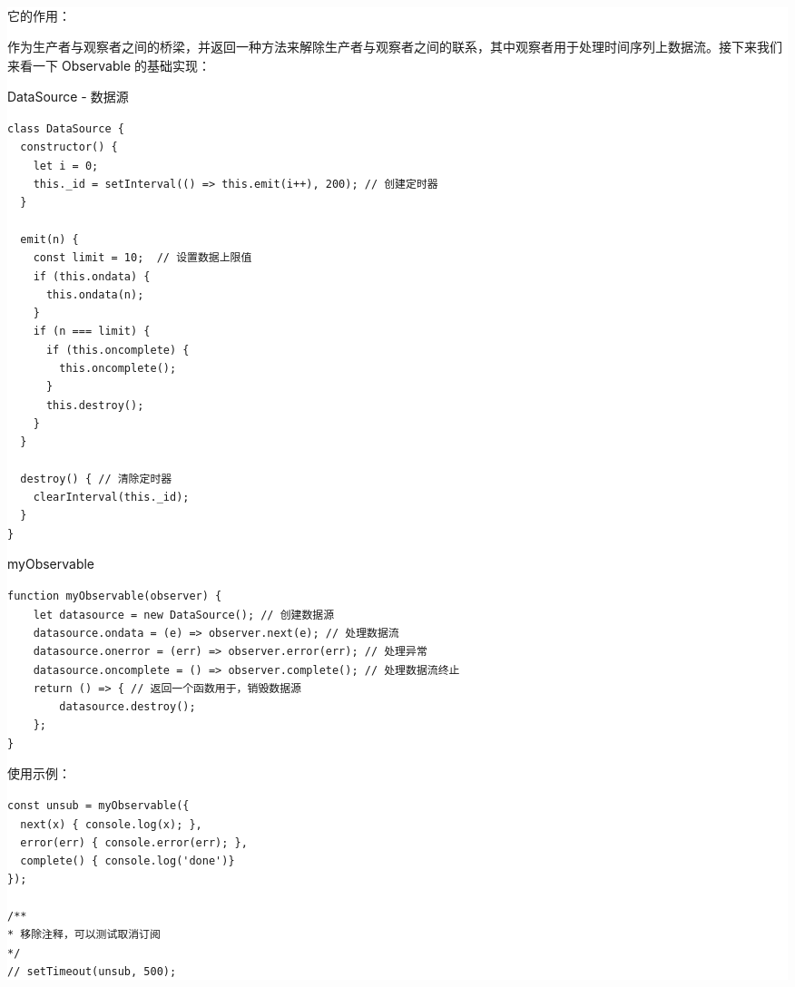 它的作用：

作为生产者与观察者之间的桥梁，并返回一种方法来解除生产者与观察者之间的联系，其中观察者用于处理时间序列上数据流。接下来我们来看一下 Observable 的基础实现：

DataSource - 数据源

```
class DataSource {
  constructor() {
    let i = 0;
    this._id = setInterval(() => this.emit(i++), 200); // 创建定时器
  }
  
  emit(n) {
    const limit = 10;  // 设置数据上限值
    if (this.ondata) {
      this.ondata(n);
    }
    if (n === limit) {
      if (this.oncomplete) {
        this.oncomplete();
      }
      this.destroy();
    }
  }
  
  destroy() { // 清除定时器
    clearInterval(this._id);
  }
}
```

myObservable
```
function myObservable(observer) {
    let datasource = new DataSource(); // 创建数据源
    datasource.ondata = (e) => observer.next(e); // 处理数据流
    datasource.onerror = (err) => observer.error(err); // 处理异常
    datasource.oncomplete = () => observer.complete(); // 处理数据流终止
    return () => { // 返回一个函数用于，销毁数据源
        datasource.destroy();
    };
}
```
使用示例：

```
const unsub = myObservable({
  next(x) { console.log(x); },
  error(err) { console.error(err); },
  complete() { console.log('done')}
});

/**
* 移除注释，可以测试取消订阅
*/
// setTimeout(unsub, 500);
```
